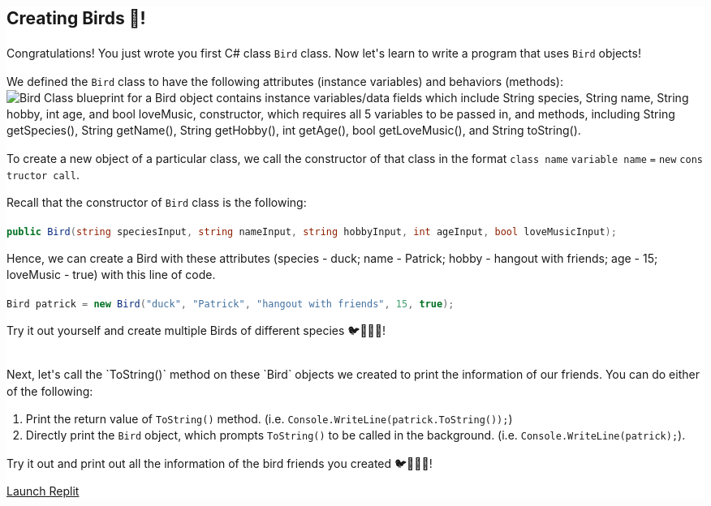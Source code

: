 ## Creating Birds 🐥!

Congratulations! You just wrote you first C# class `Bird` class. Now let's learn to write a program that uses `Bird` objects!

We defined the `Bird` class to have the following attributes (instance variables) and behaviors (methods):
<img src="../images/bird_class.png" height="450" alt="Bird Class blueprint for a Bird object contains instance variables/data fields which include String species, String name, String hobby, int age, and bool loveMusic, constructor, which requires all 5 variables to be passed in, and methods, including String getSpecies(), String getName(), String getHobby(), int getAge(), bool getLoveMusic(), and String toString()." /> 

To create a new object of a particular class, we call the constructor of that class in the format `class name` `variable name` `=` `new` `constructor call`.

Recall that the constructor of `Bird` class is the following:

```csharp
public Bird(string speciesInput, string nameInput, string hobbyInput, int ageInput, bool loveMusicInput);
```

Hence, we can create a Bird with these attributes (species - duck; name - Patrick; hobby - hangout with friends; age - 15; loveMusic - true) with this line of code.

```csharp
Bird patrick = new Bird("duck", "Patrick", "hangout with friends", 15, true);
```

Try it out yourself and create multiple Birds of different species 🐦🐤🐔🐧!

<br />
Next, let's call the `ToString()` method on these `Bird` objects we created to print the information of our friends. You can do either of the following:

1. Print the return value of `ToString()` method. (i.e. `Console.WriteLine(patrick.ToString());`)
2. Directly print the `Bird` object, which prompts `ToString()` to be called in the background. (i.e. `Console.WriteLine(patrick);`).

Try it out and print out all the information of the bird friends you created 🐦🐤🐔🐧!

<a class="my-2 mx-4 btn btn-info" href="https://replit.com/@nuevofoundation/CSharpBasicsClasses" target="_blank">Launch Replit</a>
